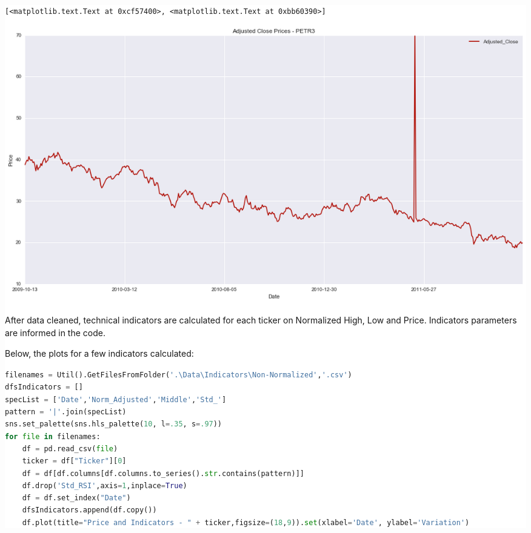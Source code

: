 


    [<matplotlib.text.Text at 0xcf57400>, <matplotlib.text.Text at 0xbb60390>]




![png](./img/output_17_2.png)


<p>After data cleaned, technical indicators are calculated for each ticker on Normalized High, Low and Price. Indicators parameters are informed in the code.</p>
<p>Below, the plots for a few indicators calculated: <p>


```python
filenames = Util().GetFilesFromFolder('.\Data\Indicators\Non-Normalized','.csv')
dfsIndicators = []
specList = ['Date','Norm_Adjusted','Middle','Std_']
pattern = '|'.join(specList)
sns.set_palette(sns.hls_palette(10, l=.35, s=.97))
for file in filenames:
    df = pd.read_csv(file)
    ticker = df["Ticker"][0]
    df = df[df.columns[df.columns.to_series().str.contains(pattern)]]
    df.drop('Std_RSI',axis=1,inplace=True)
    df = df.set_index("Date")
    dfsIndicators.append(df.copy())
    df.plot(title="Price and Indicators - " + ticker,figsize=(18,9)).set(xlabel='Date', ylabel='Variation')

```
